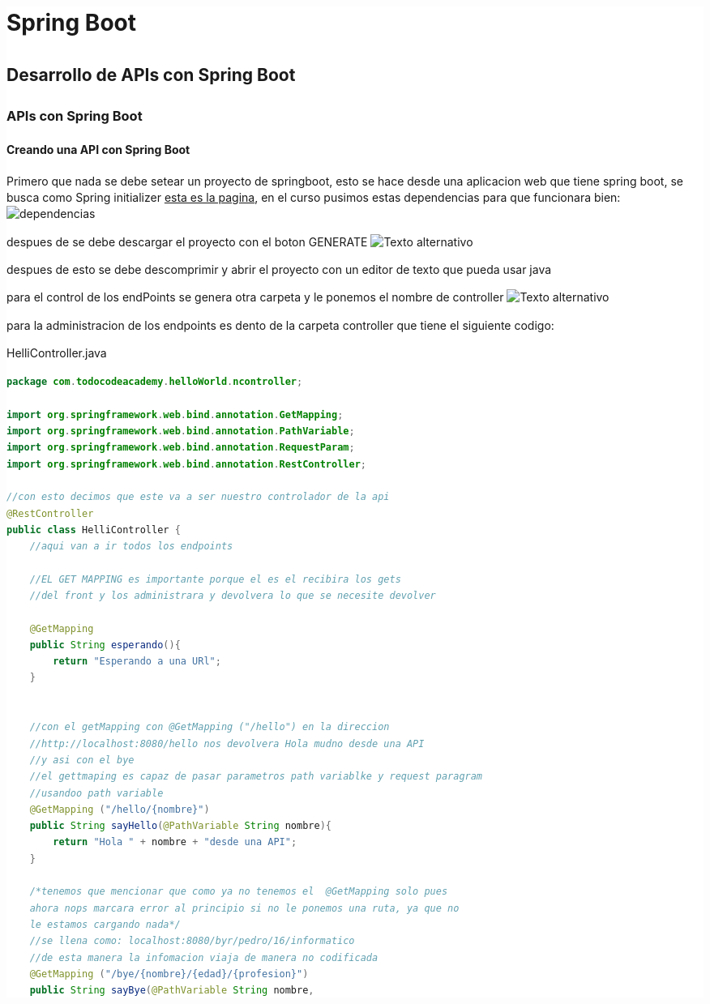 # Spring Boot

## Desarrollo de APIs con Spring Boot 

### APIs con Spring Boot

#### Creando una API con Spring Boot

Primero que nada se debe setear un proyecto de springboot, esto se hace desde una aplicacion web que tiene spring boot, se busca como Spring initializer [esta es la pagina](https://start.spring.io), en el curso pusimos estas dependencias para que funcionara bien: ![dependencias](/assets/img/dependencias.png "dependencias")

despues de se debe descargar el proyecto con el boton GENERATE ![Texto alternativo](/assets/img/generate.png "Título alternativo")

despues de esto se debe descomprimir y abrir el proyecto con un editor de texto que pueda usar java

para el control de los endPoints se genera otra carpeta y le ponemos el nombre de controller ![Texto alternativo](/assets/img/controller.png "Título alternativo")

para la administracion de los endpoints es dento de la carpeta controller que tiene el siguiente codigo:

HelliController.java 
~~~ java
package com.todocodeacademy.helloWorld.ncontroller;

import org.springframework.web.bind.annotation.GetMapping;
import org.springframework.web.bind.annotation.PathVariable;
import org.springframework.web.bind.annotation.RequestParam;
import org.springframework.web.bind.annotation.RestController;

//con esto decimos que este va a ser nuestro controlador de la api
@RestController
public class HelliController {
    //aqui van a ir todos los endpoints
    
    //EL GET MAPPING es importante porque el es el recibira los gets
    //del front y los administrara y devolvera lo que se necesite devolver
    
    @GetMapping
    public String esperando(){
        return "Esperando a una URl";
    }
    
    
    //con el getMapping con @GetMapping ("/hello") en la direccion 
    //http://localhost:8080/hello nos devolvera Hola mudno desde una API
    //y asi con el bye
    //el gettmaping es capaz de pasar parametros path variablke y request paragram
    //usandoo path variable
    @GetMapping ("/hello/{nombre}")
    public String sayHello(@PathVariable String nombre){
        return "Hola " + nombre + "desde una API";
    }
    
    /*tenemos que mencionar que como ya no tenemos el  @GetMapping solo pues 
    ahora nops marcara error al principio si no le ponemos una ruta, ya que no 
    le estamos cargando nada*/
    //se llena como: localhost:8080/byr/pedro/16/informatico
    //de esta manera la infomacion viaja de manera no codificada
    @GetMapping ("/bye/{nombre}/{edad}/{profesion}")
    public String sayBye(@PathVariable String nombre,
~~~